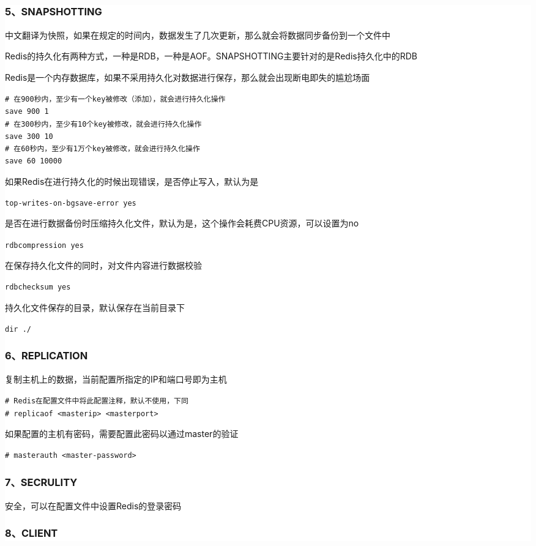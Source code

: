 ### 5、SNAPSHOTTING

中文翻译为快照，如果在规定的时间内，数据发生了几次更新，那么就会将数据同步备份到一个文件中

Redis的持久化有两种方式，一种是RDB，一种是AOF。SNAPSHOTTING主要针对的是Redis持久化中的RDB

Redis是一个内存数据库，如果不采用持久化对数据进行保存，那么就会出现断电即失的尴尬场面

```shell
# 在900秒内，至少有一个key被修改（添加），就会进行持久化操作
save 900 1
# 在300秒内，至少有10个key被修改，就会进行持久化操作
save 300 10
# 在60秒内，至少有1万个key被修改，就会进行持久化操作
save 60 10000
```

如果Redis在进行持久化的时候出现错误，是否停止写入，默认为是

```shell
top-writes-on-bgsave-error yes
```

是否在进行数据备份时压缩持久化文件，默认为是，这个操作会耗费CPU资源，可以设置为no

```shell
rdbcompression yes
```

在保存持久化文件的同时，对文件内容进行数据校验

```shell
rdbchecksum yes
```

持久化文件保存的目录，默认保存在当前目录下

```shell
dir ./
```

### 6、REPLICATION

复制主机上的数据，当前配置所指定的IP和端口号即为主机

```shell
# Redis在配置文件中将此配置注释，默认不使用，下同
# replicaof <masterip> <masterport>
```

如果配置的主机有密码，需要配置此密码以通过master的验证

```shell
# masterauth <master-password>
```

### 7、SECRULITY

安全，可以在配置文件中设置Redis的登录密码

### 8、CLIENT
